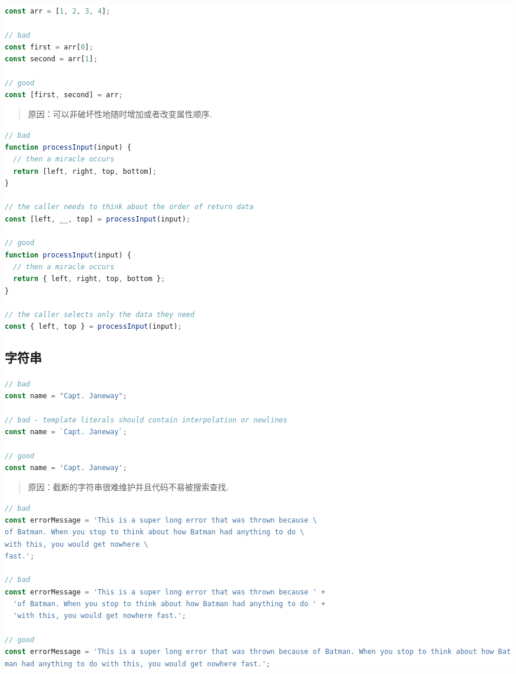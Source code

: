 ```javascript
const arr = [1, 2, 3, 4];

// bad
const first = arr[0];
const second = arr[1];

// good
const [first, second] = arr;
```

> 原因：可以非破坏性地随时增加或者改变属性顺序.

```javascript
// bad
function processInput(input) {
  // then a miracle occurs
  return [left, right, top, bottom];
}

// the caller needs to think about the order of return data
const [left, __, top] = processInput(input);

// good
function processInput(input) {
  // then a miracle occurs
  return { left, right, top, bottom };
}

// the caller selects only the data they need
const { left, top } = processInput(input);
```

## 字符串

```javascript
// bad
const name = "Capt. Janeway";

// bad - template literals should contain interpolation or newlines
const name = `Capt. Janeway`;

// good
const name = 'Capt. Janeway';
```

> 原因：截断的字符串很难维护并且代码不易被搜索查找.

```javascript
// bad
const errorMessage = 'This is a super long error that was thrown because \
of Batman. When you stop to think about how Batman had anything to do \
with this, you would get nowhere \
fast.';

// bad
const errorMessage = 'This is a super long error that was thrown because ' +
  'of Batman. When you stop to think about how Batman had anything to do ' +
  'with this, you would get nowhere fast.';

// good
const errorMessage = 'This is a super long error that was thrown because of Batman. When you stop to think about how Batman had anything to do with this, you would get nowhere fast.';
```


  [getKey('enabled')]: true,